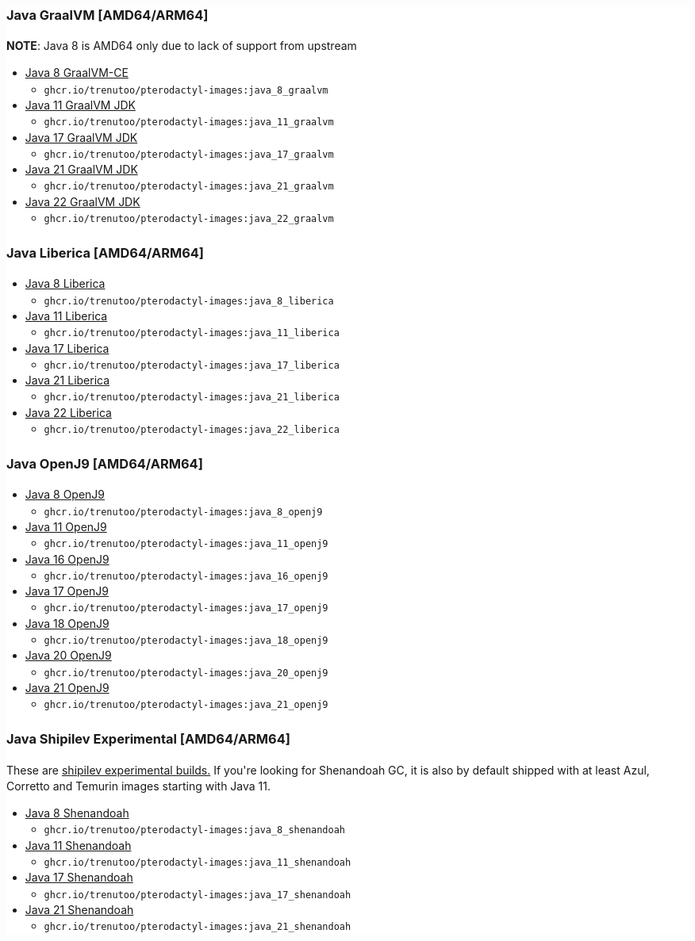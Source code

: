 ### Java GraalVM [AMD64/ARM64]

**NOTE**: Java 8 is AMD64 only due to lack of support from upstream

- [Java 8 GraalVM-CE](https://github.com/trenutoo/pterodactyl-images/tree/main/java-graalvm/8)
  - `ghcr.io/trenutoo/pterodactyl-images:java_8_graalvm`
- [Java 11 GraalVM JDK](https://github.com/trenutoo/pterodactyl-images/tree/main/java-graalvm/11)
  - `ghcr.io/trenutoo/pterodactyl-images:java_11_graalvm`
- [Java 17 GraalVM JDK](https://github.com/trenutoo/pterodactyl-images/tree/main/java-graalvm/17)
  - `ghcr.io/trenutoo/pterodactyl-images:java_17_graalvm`
- [Java 21 GraalVM JDK](https://github.com/trenutoo/pterodactyl-images/tree/main/java-graalvm/21)
  - `ghcr.io/trenutoo/pterodactyl-images:java_21_graalvm`
- [Java 22 GraalVM JDK](https://github.com/trenutoo/pterodactyl-images/tree/main/java-graalvm/22)
  - `ghcr.io/trenutoo/pterodactyl-images:java_22_graalvm`

### Java Liberica [AMD64/ARM64]

- [Java 8 Liberica](https://github.com/trenutoo/pterodactyl-images/tree/main/java-liberica/8)
  - `ghcr.io/trenutoo/pterodactyl-images:java_8_liberica`
- [Java 11 Liberica](https://github.com/trenutoo/pterodactyl-images/tree/main/java-liberica/11)
  - `ghcr.io/trenutoo/pterodactyl-images:java_11_liberica`
- [Java 17 Liberica](https://github.com/trenutoo/pterodactyl-images/tree/main/java-liberica/17)
  - `ghcr.io/trenutoo/pterodactyl-images:java_17_liberica`
- [Java 21 Liberica](https://github.com/trenutoo/pterodactyl-images/tree/main/java-liberica/21)
  - `ghcr.io/trenutoo/pterodactyl-images:java_21_liberica`
- [Java 22 Liberica](https://github.com/trenutoo/pterodactyl-images/tree/main/java-liberica/22)
  - `ghcr.io/trenutoo/pterodactyl-images:java_22_liberica`

### Java OpenJ9 [AMD64/ARM64]

- [Java 8 OpenJ9](https://github.com/trenutoo/pterodactyl-images/tree/main/java-openj9/8)
  - `ghcr.io/trenutoo/pterodactyl-images:java_8_openj9`
- [Java 11 OpenJ9](https://github.com/trenutoo/pterodactyl-images/tree/main/java-openj9/11)
  - `ghcr.io/trenutoo/pterodactyl-images:java_11_openj9`
- [Java 16 OpenJ9](https://github.com/trenutoo/pterodactyl-images/tree/main/java-openj9/16)
  - `ghcr.io/trenutoo/pterodactyl-images:java_16_openj9`
- [Java 17 OpenJ9](https://github.com/trenutoo/pterodactyl-images/tree/main/java-openj9/17)
  - `ghcr.io/trenutoo/pterodactyl-images:java_17_openj9`
- [Java 18 OpenJ9](https://github.com/trenutoo/pterodactyl-images/tree/main/java-openj9/18)
  - `ghcr.io/trenutoo/pterodactyl-images:java_18_openj9`
- [Java 20 OpenJ9](https://github.com/trenutoo/pterodactyl-images/tree/main/java-openj9/20)
  - `ghcr.io/trenutoo/pterodactyl-images:java_20_openj9`
- [Java 21 OpenJ9](https://github.com/trenutoo/pterodactyl-images/tree/main/java-openj9/21)
  - `ghcr.io/trenutoo/pterodactyl-images:java_21_openj9`

### Java Shipilev Experimental [AMD64/ARM64]

These are [shipilev experimental builds.](https://builds.shipilev.net/) If you're looking for Shenandoah GC, it is also by default shipped with at least Azul, Corretto and Temurin images starting with Java 11.

- [Java 8 Shenandoah](https://github.com/trenutoo/pterodactyl-images/tree/main/java-shenandoah/8)
  - `ghcr.io/trenutoo/pterodactyl-images:java_8_shenandoah`
- [Java 11 Shenandoah](https://github.com/trenutoo/pterodactyl-images/tree/main/java-shenandoah/11)
  - `ghcr.io/trenutoo/pterodactyl-images:java_11_shenandoah`
- [Java 17 Shenandoah](https://github.com/trenutoo/pterodactyl-images/tree/main/java-shenandoah/17)
  - `ghcr.io/trenutoo/pterodactyl-images:java_17_shenandoah`
- [Java 21 Shenandoah](https://github.com/trenutoo/pterodactyl-images/tree/main/java-shenandoah/21)
  - `ghcr.io/trenutoo/pterodactyl-images:java_21_shenandoah`
